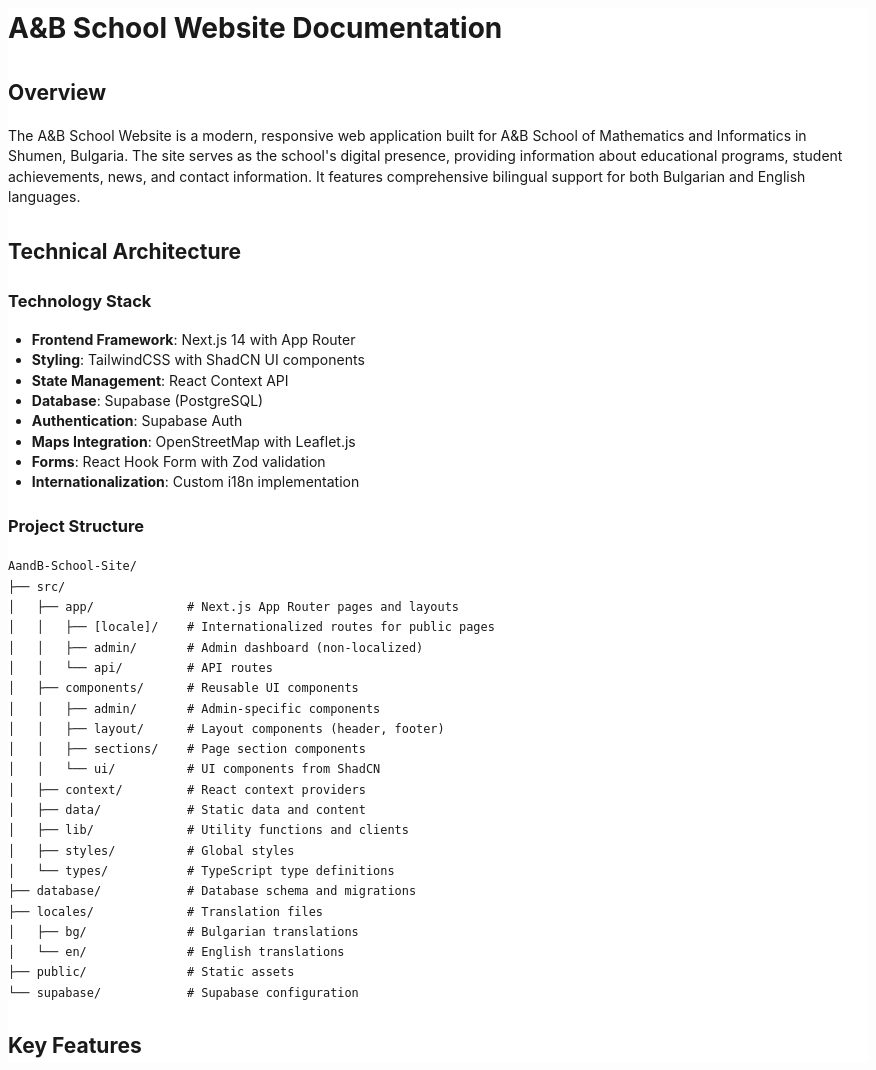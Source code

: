 # A&B School Website Documentation

## Overview

The A&B School Website is a modern, responsive web application built for A&B School of Mathematics and Informatics in Shumen, Bulgaria. The site serves as the school's digital presence, providing information about educational programs, student achievements, news, and contact information. It features comprehensive bilingual support for both Bulgarian and English languages.

## Technical Architecture

### Technology Stack

- **Frontend Framework**: Next.js 14 with App Router
- **Styling**: TailwindCSS with ShadCN UI components
- **State Management**: React Context API
- **Database**: Supabase (PostgreSQL)
- **Authentication**: Supabase Auth
- **Maps Integration**: OpenStreetMap with Leaflet.js
- **Forms**: React Hook Form with Zod validation
- **Internationalization**: Custom i18n implementation

### Project Structure

```
AandB-School-Site/
├── src/
│   ├── app/             # Next.js App Router pages and layouts
│   │   ├── [locale]/    # Internationalized routes for public pages
│   │   ├── admin/       # Admin dashboard (non-localized)
│   │   └── api/         # API routes
│   ├── components/      # Reusable UI components
│   │   ├── admin/       # Admin-specific components
│   │   ├── layout/      # Layout components (header, footer)
│   │   ├── sections/    # Page section components
│   │   └── ui/          # UI components from ShadCN
│   ├── context/         # React context providers
│   ├── data/            # Static data and content
│   ├── lib/             # Utility functions and clients
│   ├── styles/          # Global styles
│   └── types/           # TypeScript type definitions
├── database/            # Database schema and migrations
├── locales/             # Translation files
│   ├── bg/              # Bulgarian translations
│   └── en/              # English translations
├── public/              # Static assets
└── supabase/            # Supabase configuration
```

## Key Features
